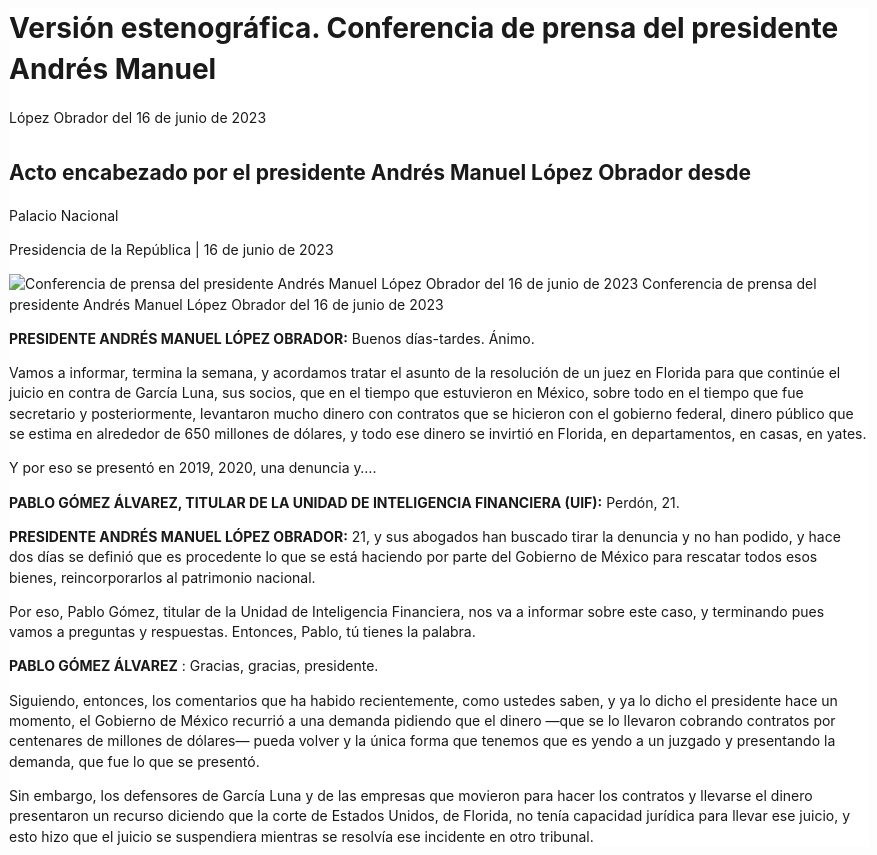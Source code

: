 #  Versión estenográfica. Conferencia de prensa del presidente Andrés Manuel
López Obrador del 16 de junio de 2023

##  Acto encabezado por el presidente Andrés Manuel López Obrador desde
Palacio Nacional

Presidencia de la República | 16 de junio de 2023 

![ Conferencia de prensa del presidente Andrés Manuel López Obrador del 16 de
junio de
2023](https://www.gob.mx/cms/uploads/article/main_image/134175/WhatsApp_Image_2023-06-16_at_09.09.42.jpeg)
Conferencia de prensa del presidente Andrés Manuel López Obrador del 16 de
junio de 2023

**PRESIDENTE ANDRÉS MANUEL LÓPEZ OBRADOR:** Buenos días-tardes. Ánimo.

Vamos a informar, termina la semana, y acordamos tratar el asunto de la
resolución de un juez en Florida para que continúe el juicio en contra de
García Luna, sus socios, que en el tiempo que estuvieron en México, sobre todo
en el tiempo que fue secretario y posteriormente, levantaron mucho dinero con
contratos que se hicieron con el gobierno federal, dinero público que se
estima en alrededor de 650 millones de dólares, y todo ese dinero se invirtió
en Florida, en departamentos, en casas, en yates.

Y por eso se presentó en 2019, 2020, una denuncia y….

**PABLO GÓMEZ ÁLVAREZ, TITULAR DE LA UNIDAD DE INTELIGENCIA FINANCIERA
(UIF):** Perdón, 21.

**PRESIDENTE ANDRÉS MANUEL LÓPEZ OBRADOR:** 21, y sus abogados han buscado
tirar la denuncia y no han podido, y hace dos días se definió que es
procedente lo que se está haciendo por parte del Gobierno de México para
rescatar todos esos bienes, reincorporarlos al patrimonio nacional.

Por eso, Pablo Gómez, titular de la Unidad de Inteligencia Financiera, nos va
a informar sobre este caso, y terminando pues vamos a preguntas y respuestas.
Entonces, Pablo, tú tienes la palabra.

**PABLO GÓMEZ ÁLVAREZ** : Gracias, gracias, presidente.

Siguiendo, entonces, los comentarios que ha habido recientemente, como ustedes
saben, y ya lo dicho el presidente hace un momento, el Gobierno de México
recurrió a una demanda pidiendo que el dinero —que se lo llevaron cobrando
contratos por centenares de millones de dólares— pueda volver y la única forma
que tenemos que es yendo a un juzgado y presentando la demanda, que fue lo que
se presentó.

Sin embargo, los defensores de García Luna y de las empresas que movieron para
hacer los contratos y llevarse el dinero presentaron un recurso diciendo que
la corte de Estados Unidos, de Florida, no tenía capacidad jurídica para
llevar ese juicio, y esto hizo que el juicio se suspendiera mientras se
resolvía ese incidente en otro tribunal.
